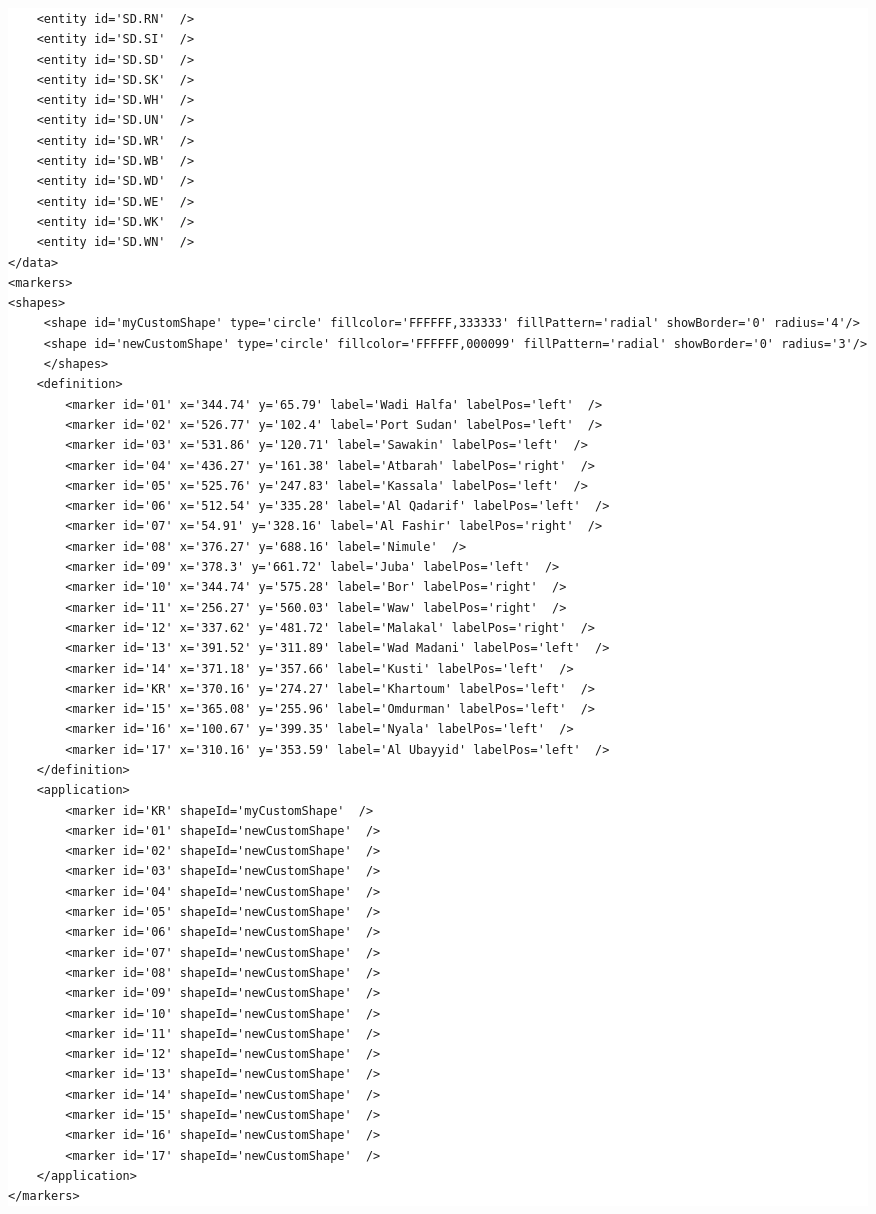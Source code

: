 		<entity id='SD.RN'  />
		<entity id='SD.SI'  />
		<entity id='SD.SD'  />
		<entity id='SD.SK'  />
		<entity id='SD.WH'  />
		<entity id='SD.UN'  />
		<entity id='SD.WR'  />
		<entity id='SD.WB'  />
		<entity id='SD.WD'  />
		<entity id='SD.WE'  />
		<entity id='SD.WK'  />
		<entity id='SD.WN'  />
	</data>
	<markers>
	<shapes>
	     <shape id='myCustomShape' type='circle' fillcolor='FFFFFF,333333' fillPattern='radial' showBorder='0' radius='4'/>
		 <shape id='newCustomShape' type='circle' fillcolor='FFFFFF,000099' fillPattern='radial' showBorder='0' radius='3'/>
		 </shapes>
		<definition>
			<marker id='01' x='344.74' y='65.79' label='Wadi Halfa' labelPos='left'  />
			<marker id='02' x='526.77' y='102.4' label='Port Sudan' labelPos='left'  />
			<marker id='03' x='531.86' y='120.71' label='Sawakin' labelPos='left'  />
			<marker id='04' x='436.27' y='161.38' label='Atbarah' labelPos='right'  />
			<marker id='05' x='525.76' y='247.83' label='Kassala' labelPos='left'  />
			<marker id='06' x='512.54' y='335.28' label='Al Qadarif' labelPos='left'  />
			<marker id='07' x='54.91' y='328.16' label='Al Fashir' labelPos='right'  />
			<marker id='08' x='376.27' y='688.16' label='Nimule'  />
			<marker id='09' x='378.3' y='661.72' label='Juba' labelPos='left'  />
			<marker id='10' x='344.74' y='575.28' label='Bor' labelPos='right'  />
			<marker id='11' x='256.27' y='560.03' label='Waw' labelPos='right'  />
			<marker id='12' x='337.62' y='481.72' label='Malakal' labelPos='right'  />
			<marker id='13' x='391.52' y='311.89' label='Wad Madani' labelPos='left'  />
			<marker id='14' x='371.18' y='357.66' label='Kusti' labelPos='left'  />
			<marker id='KR' x='370.16' y='274.27' label='Khartoum' labelPos='left'  />
			<marker id='15' x='365.08' y='255.96' label='Omdurman' labelPos='left'  />
			<marker id='16' x='100.67' y='399.35' label='Nyala' labelPos='left'  />
			<marker id='17' x='310.16' y='353.59' label='Al Ubayyid' labelPos='left'  />
		</definition>
		<application>
			<marker id='KR' shapeId='myCustomShape'  />
			<marker id='01' shapeId='newCustomShape'  />
			<marker id='02' shapeId='newCustomShape'  />
			<marker id='03' shapeId='newCustomShape'  />
			<marker id='04' shapeId='newCustomShape'  />
			<marker id='05' shapeId='newCustomShape'  />
			<marker id='06' shapeId='newCustomShape'  />
			<marker id='07' shapeId='newCustomShape'  />
			<marker id='08' shapeId='newCustomShape'  />
			<marker id='09' shapeId='newCustomShape'  />
			<marker id='10' shapeId='newCustomShape'  />
			<marker id='11' shapeId='newCustomShape'  />
			<marker id='12' shapeId='newCustomShape'  />
			<marker id='13' shapeId='newCustomShape'  />
			<marker id='14' shapeId='newCustomShape'  />
			<marker id='15' shapeId='newCustomShape'  />
			<marker id='16' shapeId='newCustomShape'  />
			<marker id='17' shapeId='newCustomShape'  />
		</application>
	</markers>
</map>
</code></pre>

